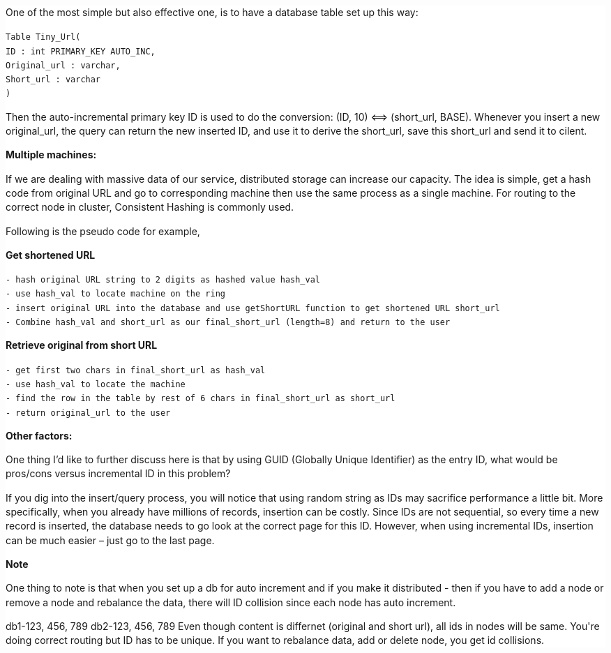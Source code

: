 One of the most simple but also effective one, is to have a database table set up this way:

```
Table Tiny_Url(
ID : int PRIMARY_KEY AUTO_INC,
Original_url : varchar,
Short_url : varchar
)
```

Then the auto-incremental primary key ID is used to do the conversion: (ID, 10) <==> (short_url, BASE). Whenever you insert a new original_url, the query can return the new inserted ID, and use it to derive the short_url, save this short_url and send it to cilent.

**Multiple machines:**

If we are dealing with massive data of our service, distributed storage can increase our capacity. The idea is simple, get a hash code from original URL and go to corresponding machine then use the same process as a single machine. For routing to the correct node in cluster, Consistent Hashing is commonly used.

Following is the pseudo code for example,

**Get shortened URL**

    - hash original URL string to 2 digits as hashed value hash_val
    - use hash_val to locate machine on the ring
    - insert original URL into the database and use getShortURL function to get shortened URL short_url
    - Combine hash_val and short_url as our final_short_url (length=8) and return to the user

**Retrieve original from short URL**

    - get first two chars in final_short_url as hash_val
    - use hash_val to locate the machine
    - find the row in the table by rest of 6 chars in final_short_url as short_url
    - return original_url to the user

**Other factors:**

One thing I’d like to further discuss here is that by using GUID (Globally Unique Identifier) as the entry ID, what would be pros/cons versus incremental ID in this problem?

If you dig into the insert/query process, you will notice that using random string as IDs may sacrifice performance a little bit. More specifically, when you already have millions of records, insertion can be costly. Since IDs are not sequential, so every time a new record is inserted, the database needs to go look at the correct page for this ID. However, when using incremental IDs, insertion can be much easier – just go to the last page.

**Note**

One thing to note is that when you set up a db for auto increment and if you make it distributed - then if you have to add a node or remove a node and rebalance the data, there will ID collision since each node has auto increment.

db1-123, 456, 789
db2-123, 456, 789
Even though content is differnet (original and short url), all ids in nodes will be same.
You're doing correct routing but ID has to be unique. If you want to rebalance data, add or delete node, you get id collisions.
